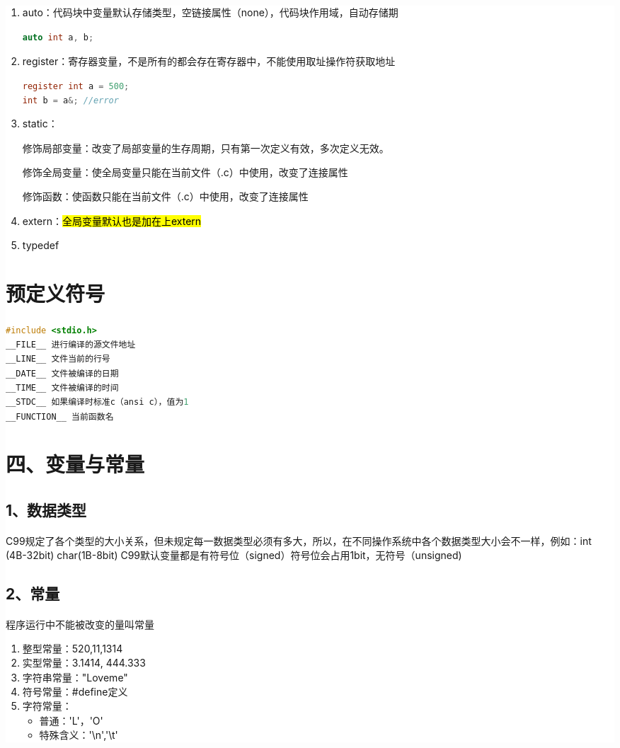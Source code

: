 1. auto：代码块中变量默认存储类型，空链接属性（none），代码块作用域，自动存储期
   
   ```c
   auto int a, b;
   ```

2. register：寄存器变量，不是所有的都会存在寄存器中，不能使用取址操作符获取地址
   
   ```c
   register int a = 500;
   int b = a&; //error
   ```

3. static：
   
   修饰局部变量：改变了局部变量的生存周期，只有第一次定义有效，多次定义无效。
   
   修饰全局变量：使全局变量只能在当前文件（.c）中使用，改变了连接属性
   
   修饰函数：使函数只能在当前文件（.c）中使用，改变了连接属性

4. extern：<mark>全局变量默认也是加在上extern</mark>

5. typedef

# 预定义符号

```c
#include <stdio.h>
__FILE__ 进行编译的源文件地址
__LINE__ 文件当前的行号
__DATE__ 文件被编译的日期
__TIME__ 文件被编译的时间
__STDC__ 如果编译时标准c（ansi c），值为1
__FUNCTION__ 当前函数名
```

# 四、变量与常量

## 1、数据类型

C99规定了各个类型的大小关系，但未规定每一数据类型必须有多大，所以，在不同操作系统中各个数据类型大小会不一样，例如：
​    int (4B-32bit)   char(1B-8bit) 
C99默认变量都是有符号位（signed）符号位会占用1bit，无符号（unsigned)

## 2、常量

程序运行中不能被改变的量叫常量

1. 整型常量：520,11,1314
2. 实型常量：3.1414, 444.333
3. 字符串常量："Loveme"
4. 符号常量：#define定义
5. 字符常量：
   - 普通：'L'，'O'
   - 特殊含义：'\n','\t'

